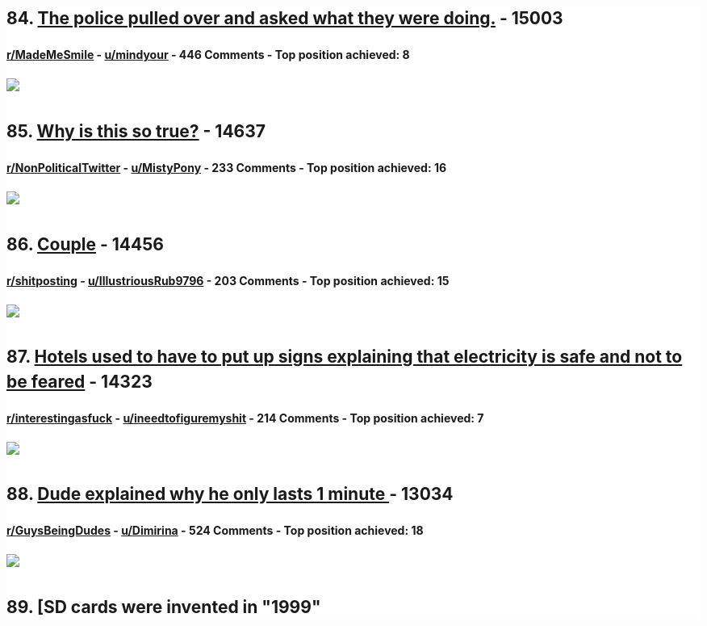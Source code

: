 ## 84. [The police pulled over and asked what they were doing.](http://reddit.com/r/MadeMeSmile/comments/1i0cnpz/the_police_pulled_over_and_asked_what_they_were/) - 15003
#### [r/MadeMeSmile](http://reddit.com/r/MadeMeSmile) - [u/mindyour](http://reddit.com/u/mindyour) - 446 Comments - Top position achieved: 8

<a href="https://v.redd.it/j3lcddzs6rce1"><img src="https://external-preview.redd.it/M3J2ZDV4dXM2cmNlMZ4HjLBRdeEuYObVxdXus4HgfWnvXo8EIV7wMNXqX6ej.png?width=140&amp;height=140&amp;crop=140:140,smart&amp;format=jpg&amp;v=enabled&amp;lthumb=true&amp;s=0fd3d7aa6e761c9028759c03077302817d4b6306"></img></a>

## 85. [Why is this so true?](http://reddit.com/r/NonPoliticalTwitter/comments/1i0f8hc/why_is_this_so_true/) - 14637
#### [r/NonPoliticalTwitter](http://reddit.com/r/NonPoliticalTwitter) - [u/MistyPony](http://reddit.com/u/MistyPony) - 233 Comments - Top position achieved: 16

<a href="https://i.redd.it/7gf13r5rurce1.png"><img src="https://b.thumbs.redditmedia.com/iq0tsBa2Wt9HW_nRTIlk5qHNz3l3a4vt1Auh0cs5dNE.jpg"></img></a>

## 86. [Couple](http://reddit.com/r/shitposting/comments/1i0fkvr/couple/) - 14456
#### [r/shitposting](http://reddit.com/r/shitposting) - [u/IllustriousRub9796](http://reddit.com/u/IllustriousRub9796) - 203 Comments - Top position achieved: 15

<a href="https://i.redd.it/f9pp2ykpxrce1.jpeg"><img src="https://a.thumbs.redditmedia.com/-qQC0pkydTXv5Nk1ZehVZ92TpIbN7O740vJmWgnkfk8.jpg"></img></a>

## 87. [Hotels used to have to put up signs explaining that electricity is safe and not to be feared](http://reddit.com/r/interestingasfuck/comments/1i092w1/hotels_used_to_have_to_put_up_signs_explaining/) - 14323
#### [r/interestingasfuck](http://reddit.com/r/interestingasfuck) - [u/ineedtofiguremyshit](http://reddit.com/u/ineedtofiguremyshit) - 214 Comments - Top position achieved: 7

<a href="https://i.redd.it/qaehiblkvpce1.jpeg"><img src="https://b.thumbs.redditmedia.com/AOebBe6GhKxYTvS_3Rn6LOng9C14X4K4UQ5cGMeQxeQ.jpg"></img></a>

## 88. [Dude explained why he only lasts 1 minute ](http://reddit.com/r/GuysBeingDudes/comments/1i0kjtb/dude_explained_why_he_only_lasts_1_minute/) - 13034
#### [r/GuysBeingDudes](http://reddit.com/r/GuysBeingDudes) - [u/Dimirina](http://reddit.com/u/Dimirina) - 524 Comments - Top position achieved: 18

<a href="https://v.redd.it/fdhrnjh6zsce1"><img src="https://external-preview.redd.it/NG53ajdvaDZ6c2NlMR_RnMv2Rqi9Ro-23tzGqKI1QwKO02F62mb-TExDUUma.png?width=140&amp;height=140&amp;crop=140:140,smart&amp;format=jpg&amp;v=enabled&amp;lthumb=true&amp;s=40a16af23225cc202a0e57f07a1c6465e9a72320"></img></a>

## 89. [SD cards were invented in "1999" 
